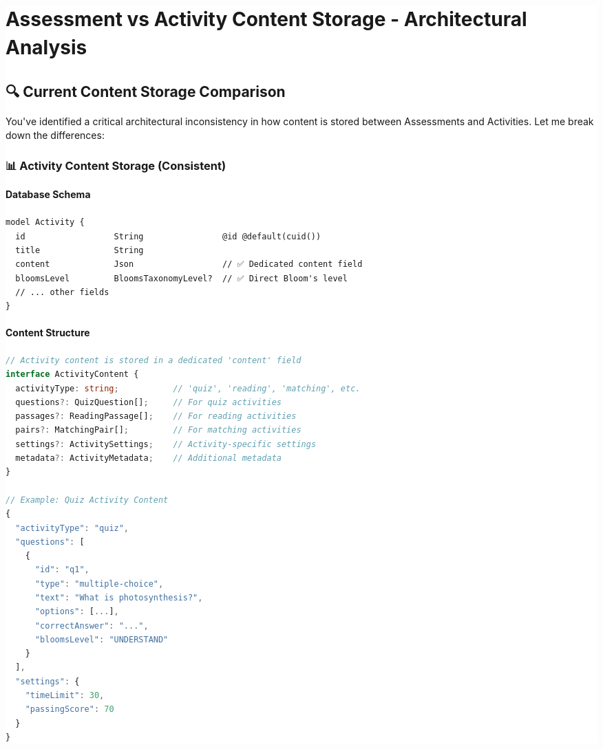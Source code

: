 # Assessment vs Activity Content Storage - Architectural Analysis

## 🔍 **Current Content Storage Comparison**

You've identified a critical architectural inconsistency in how content is stored between Assessments and Activities. Let me break down the differences:

### **📊 Activity Content Storage (Consistent)**

#### **Database Schema**
```prisma
model Activity {
  id                  String                @id @default(cuid())
  title               String
  content             Json                  // ✅ Dedicated content field
  bloomsLevel         BloomsTaxonomyLevel?  // ✅ Direct Bloom's level
  // ... other fields
}
```

#### **Content Structure**
```typescript
// Activity content is stored in a dedicated 'content' field
interface ActivityContent {
  activityType: string;           // 'quiz', 'reading', 'matching', etc.
  questions?: QuizQuestion[];     // For quiz activities
  passages?: ReadingPassage[];    // For reading activities
  pairs?: MatchingPair[];         // For matching activities
  settings?: ActivitySettings;    // Activity-specific settings
  metadata?: ActivityMetadata;    // Additional metadata
}

// Example: Quiz Activity Content
{
  "activityType": "quiz",
  "questions": [
    {
      "id": "q1",
      "type": "multiple-choice",
      "text": "What is photosynthesis?",
      "options": [...],
      "correctAnswer": "...",
      "bloomsLevel": "UNDERSTAND"
    }
  ],
  "settings": {
    "timeLimit": 30,
    "passingScore": 70
  }
}
```
